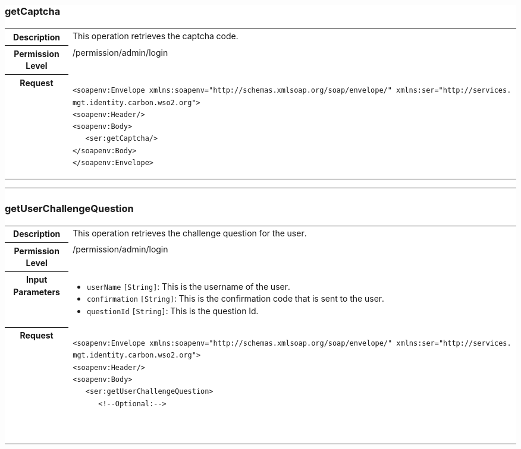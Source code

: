 ### getCaptcha

<table>
    <tbody>        
        <tr class="even">
            <th>Description</th>
            <td>This operation retrieves the captcha code.</td>
        </tr>
        <tr class="odd">
            <th>Permission Level</th>
            <td>/permission/admin/login</td>  
        </tr>
        <tr class="even">
            <th>Request</th>
            <td>
               <div style="width: 100%; display: block; overflow: auto;">
               <pre><code>&lt;soapenv:Envelope xmlns:soapenv="http://schemas.xmlsoap.org/soap/envelope/" xmlns:ser="http://services.mgt.identity.carbon.wso2.org"&gt;
&lt;soapenv:Header/&gt;
&lt;soapenv:Body&gt;
   &lt;ser:getCaptcha/&gt;
&lt;/soapenv:Body&gt;
&lt;/soapenv:Envelope&gt;</code></pre>
             </div>
            </td>
        </tr>
    </tbody>    
</table>

---

### getUserChallengeQuestion

<table>
    <tbody>        
        <tr class="even">
            <th>Description</th>
            <td>This operation retrieves the challenge question for the user.</td>
        </tr>
        <tr class="odd">
            <th>Permission Level</th>
            <td>/permission/admin/login</td>  
        </tr>
        <tr class="even">
            <th>Input Parameters</th>
            <td>
               <ul>
                  <li><code>userName</code> <code>[String]</code>: This is the username of the user.</li>
                  <li><code>confirmation</code> <code>[String]</code>: This is the confirmation code that is sent to the user.</li>
                  <li><code>questionId</code> <code>[String]</code>: This is the question Id.</li>
               </ul>
            </td>           
        </tr>
        <tr class="odd">
            <th>Request</th>
            <td>
               <div style="width: 100%; display: block; overflow: auto;">
               <pre><code>&lt;soapenv:Envelope xmlns:soapenv="http://schemas.xmlsoap.org/soap/envelope/" xmlns:ser="http://services.mgt.identity.carbon.wso2.org"&gt;
&lt;soapenv:Header/&gt;
&lt;soapenv:Body&gt;
   &lt;ser:getUserChallengeQuestion&gt;
      &lt;!--Optional:--&gt;